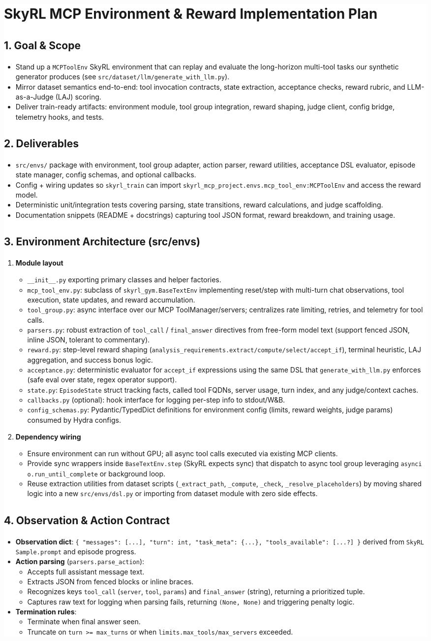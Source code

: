 # SkyRL MCP Environment & Reward Implementation Plan

## 1. Goal & Scope
- Stand up a `MCPToolEnv` SkyRL environment that can replay and evaluate the long-horizon multi-tool tasks our synthetic generator produces (see `src/dataset/llm/generate_with_llm.py`).
- Mirror dataset semantics end-to-end: tool invocation contracts, state extraction, acceptance checks, reward rubric, and LLM-as-a-Judge (LAJ) scoring.
- Deliver train-ready artifacts: environment module, tool group integration, reward shaping, judge client, config bridge, telemetry hooks, and tests.

## 2. Deliverables
- `src/envs/` package with environment, tool group adapter, action parser, reward utilities, acceptance DSL evaluator, episode state manager, config schemas, and optional callbacks.
- Config + wiring updates so `skyrl_train` can import `skyrl_mcp_project.envs.mcp_tool_env:MCPToolEnv` and access the reward model.
- Deterministic unit/integration tests covering parsing, state transitions, reward calculations, and judge scaffolding.
- Documentation snippets (README + docstrings) capturing tool JSON format, reward breakdown, and training usage.

## 3. Environment Architecture (src/envs)
1. **Module layout**
   - `__init__.py` exporting primary classes and helper factories.
   - `mcp_tool_env.py`: subclass of `skyrl_gym.BaseTextEnv` implementing reset/step with multi-turn chat observations, tool execution, state updates, and reward accumulation.
   - `tool_group.py`: async interface over our MCP ToolManager/servers; centralizes rate limiting, retries, and telemetry for tool calls.
   - `parsers.py`: robust extraction of `tool_call` / `final_answer` directives from free-form model text (support fenced JSON, inline JSON, tolerant to commentary).
   - `reward.py`: step-level reward shaping (`analysis_requirements.extract/compute/select/accept_if`), terminal heuristic, LAJ aggregation, and success bonus logic.
   - `acceptance.py`: deterministic evaluator for `accept_if` expressions using the same DSL that `generate_with_llm.py` enforces (safe eval over state, regex operator support).
   - `state.py`: `EpisodeState` struct tracking facts, called tool FQDNs, server usage, turn index, and any judge/context caches.
   - `callbacks.py` (optional): hook interface for logging per-step info to stdout/W&B.
   - `config_schemas.py`: Pydantic/TypedDict definitions for environment config (limits, reward weights, judge params) consumed by Hydra configs.

2. **Dependency wiring**
   - Ensure environment can run without GPU; all async tool calls executed via existing MCP clients.
   - Provide sync wrappers inside `BaseTextEnv.step` (SkyRL expects sync) that dispatch to async tool group leveraging `asyncio.run_until_complete` or background loop.
   - Reuse extraction utilities from dataset scripts (`_extract_path`, `_compute`, `_check`, `_resolve_placeholders`) by moving shared logic into a new `src/envs/dsl.py` or importing from dataset module with zero side effects.

## 4. Observation & Action Contract
- **Observation dict**: `{ "messages": [...], "turn": int, "task_meta": {...}, "tools_available": [...?] }` derived from `SkyRLSample.prompt` and episode progress.
- **Action parsing** (`parsers.parse_action`):
  - Accepts full assistant message text.
  - Extracts JSON from fenced blocks or inline braces.
  - Recognizes keys `tool_call` (`server`, `tool`, `params`) and `final_answer` (string), returning a prioritized tuple.
  - Captures raw text for logging when parsing fails, returning `(None, None)` and triggering penalty logic.
- **Termination rules**:
  - Terminate when final answer seen.
  - Truncate on `turn >= max_turns` or when `limits.max_tools/max_servers` exceeded.